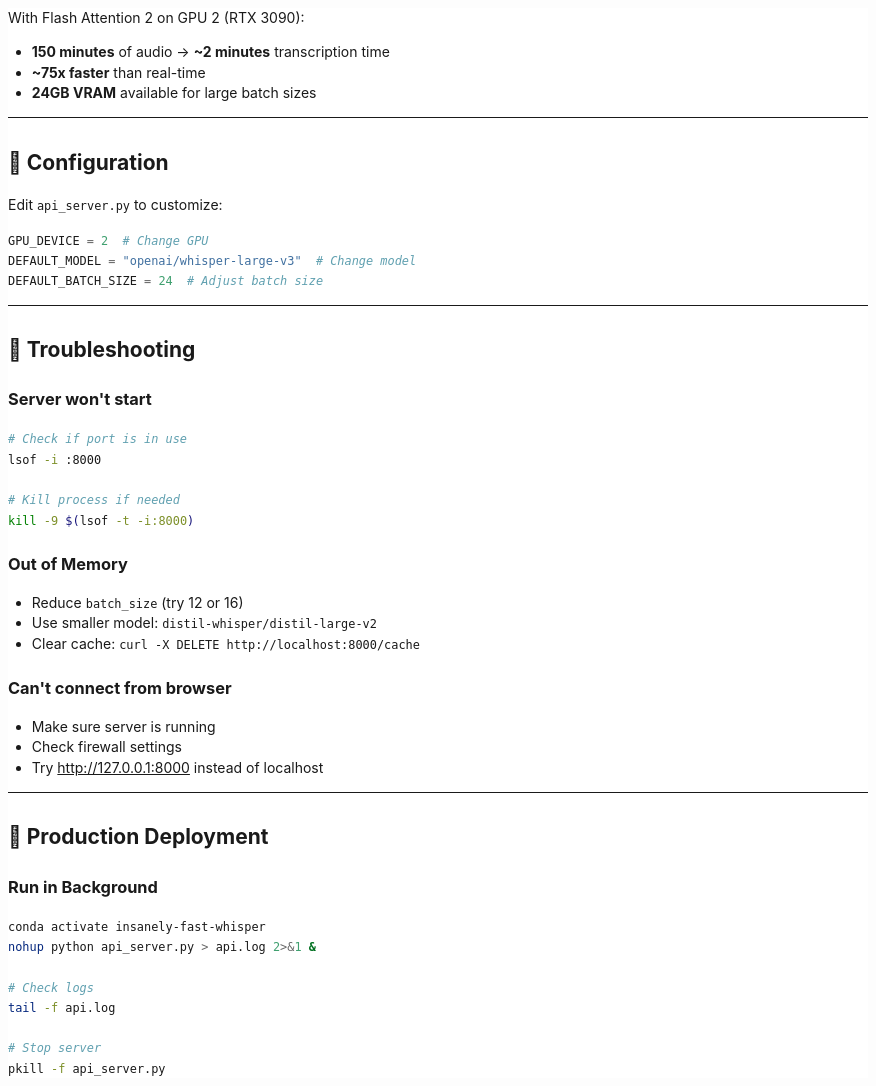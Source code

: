 With Flash Attention 2 on GPU 2 (RTX 3090):
- **150 minutes** of audio → **~2 minutes** transcription time
- **~75x faster** than real-time
- **24GB VRAM** available for large batch sizes

---

## 🔧 Configuration

Edit `api_server.py` to customize:

```python
GPU_DEVICE = 2  # Change GPU
DEFAULT_MODEL = "openai/whisper-large-v3"  # Change model
DEFAULT_BATCH_SIZE = 24  # Adjust batch size
```

---

## 🐛 Troubleshooting

### Server won't start
```bash
# Check if port is in use
lsof -i :8000

# Kill process if needed
kill -9 $(lsof -t -i:8000)
```

### Out of Memory
- Reduce `batch_size` (try 12 or 16)
- Use smaller model: `distil-whisper/distil-large-v2`
- Clear cache: `curl -X DELETE http://localhost:8000/cache`

### Can't connect from browser
- Make sure server is running
- Check firewall settings
- Try http://127.0.0.1:8000 instead of localhost

---

## 🚀 Production Deployment

### Run in Background

```bash
conda activate insanely-fast-whisper
nohup python api_server.py > api.log 2>&1 &

# Check logs
tail -f api.log

# Stop server
pkill -f api_server.py
```
